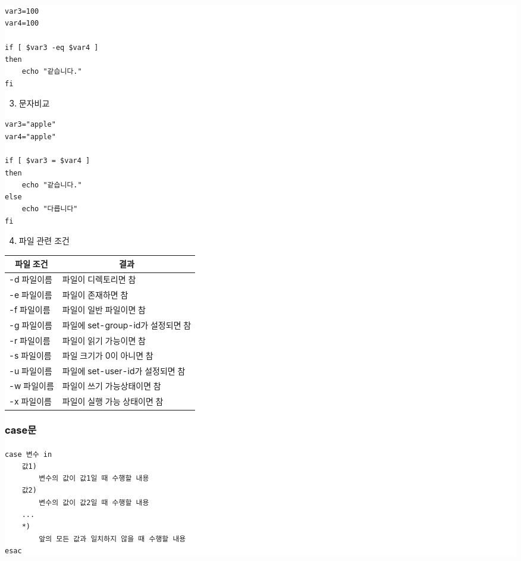 ```
var3=100
var4=100

if [ $var3 -eq $var4 ]
then 
    echo "같습니다."
fi
```

3. 문자비교

```
var3="apple"
var4="apple"

if [ $var3 = $var4 ]
then 
    echo "같습니다."
else
    echo "다릅니다"
fi
```

4. 파일 관련 조건

|파일 조건|결과|
|---|---|
|-d 파일이름|파일이 디렉토리면 참|
|-e 파일이름|파일이 존재하면 참|
|-f 파일이름|파일이 일반 파일이면 참|
|-g 파일이름|파일에 set-group-id가 설정되면 참|
|-r 파일이름|파일이 읽기 가능이면 참|
|-s 파일이름|파일 크기가 0이 아니면 참|
|-u 파일이름|파일에 set-user-id가 설정되면 참|
|-w 파일이름|파일이 쓰기 가능상태이면 참|
|-x 파일이름|파일이 실행 가능 상태이면 참|

### case문
```
case 변수 in
    값1)
        변수의 값이 값1일 때 수행할 내용
    값2)
        변수의 값이 값2일 때 수행할 내용        
    ...
    *)
        앞의 모든 값과 일치하지 않을 때 수행할 내용
esac                
```
